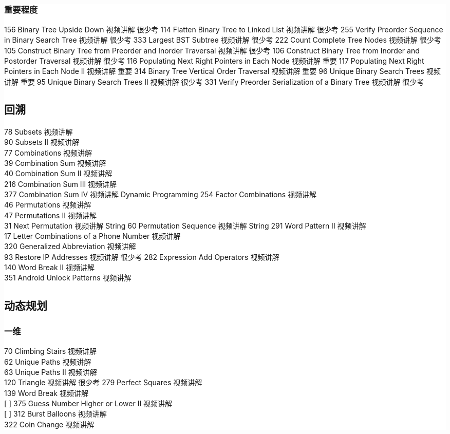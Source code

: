 ### 重要程度

156	Binary Tree Upside Down	视频讲解	很少考
114	Flatten Binary Tree to Linked List	视频讲解	很少考
255	Verify Preorder Sequence in Binary Search Tree	视频讲解	很少考
333	Largest BST Subtree	视频讲解	很少考
222	Count Complete Tree Nodes	视频讲解	很少考
105	Construct Binary Tree from Preorder and Inorder Traversal	视频讲解	很少考
106	Construct Binary Tree from Inorder and Postorder Traversal	视频讲解	很少考
116	Populating Next Right Pointers in Each Node	视频讲解	重要
117	Populating Next Right Pointers in Each Node II	视频讲解	重要
314	Binary Tree Vertical Order Traversal	视频讲解	重要
96	Unique Binary Search Trees	视频讲解	重要
95	Unique Binary Search Trees II	视频讲解	很少考
331	Verify Preorder Serialization of a Binary Tree	视频讲解	很少考

## 回溯

78	Subsets	视频讲解	
90	Subsets II	视频讲解	
77	Combinations	视频讲解	
39	Combination Sum	视频讲解	
40	Combination Sum II	视频讲解	
216	Combination Sum III	视频讲解	
377	Combination Sum IV	视频讲解	Dynamic Programming
254	Factor Combinations	视频讲解	
46	Permutations	视频讲解	
47	Permutations II	视频讲解	
31	Next Permutation	视频讲解	String
60	Permutation Sequence	视频讲解	String
291	Word Pattern II	视频讲解	
17	Letter Combinations of a Phone Number	视频讲解	
320	Generalized Abbreviation	视频讲解	
93	Restore IP Addresses	视频讲解	很少考
282	Expression Add Operators	视频讲解	
140	Word Break II	视频讲解	
351	Android Unlock Patterns	视频讲解	

## 动态规划

### 一维

70	Climbing Stairs	视频讲解	
62	Unique Paths	视频讲解	
63	Unique Paths II	视频讲解	
120	Triangle	视频讲解	很少考
279	Perfect Squares	视频讲解	
139	Word Break	视频讲解	
[ ] 375	Guess Number Higher or Lower II	视频讲解	
[ ] 312	Burst Balloons	视频讲解	
322	Coin Change	视频讲解	
